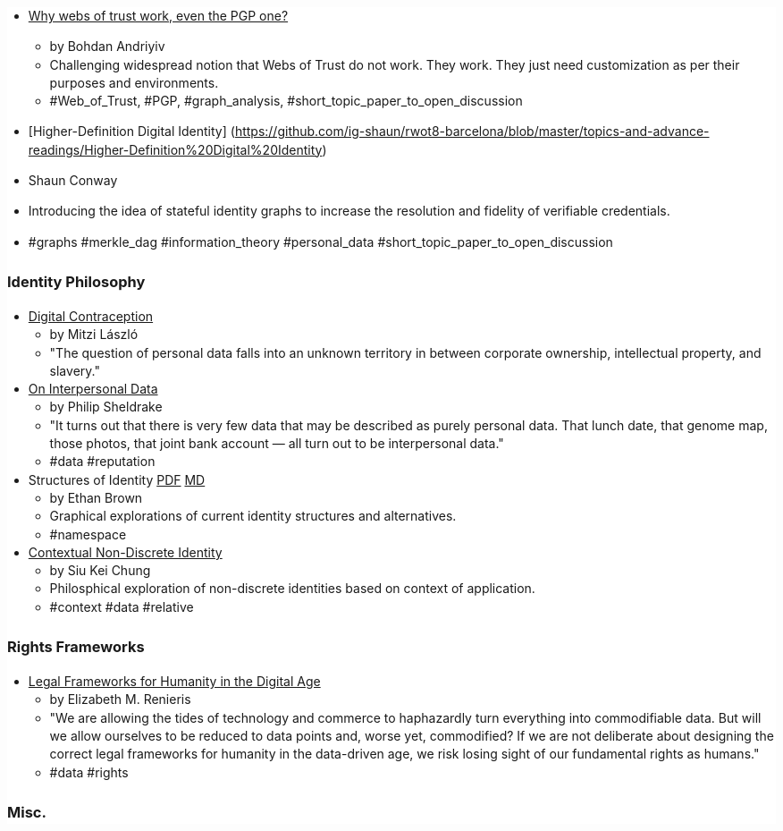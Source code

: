* [Why webs of trust work, even the PGP one?](https://github.com/WebOfTrustInfo/rwot8-barcelona/blob/master/topics-and-advance-readings/why-WOTs-work.md)
  * by Bohdan Andriyiv
  * Challenging widespread notion that Webs of Trust do not work. They work. They just need customization as per their purposes and environments.
  * #Web_of_Trust, #PGP, #graph_analysis, #short_topic_paper_to_open_discussion

* [Higher-Definition Digital Identity] (https://github.com/ig-shaun/rwot8-barcelona/blob/master/topics-and-advance-readings/Higher-Definition%20Digital%20Identity)
 * Shaun Conway
 * Introducing the idea of stateful identity graphs to increase the resolution and fidelity of verifiable credentials.
 * #graphs #merkle_dag #information_theory #personal_data #short_topic_paper_to_open_discussion

### Identity Philosophy
* [Digital Contraception](https://github.com/WebOfTrustInfo/rwot8-barcelona/blob/master/topics-and-advance-readings/digital-contraception.md)
  * by Mitzi László
  * "The question of personal data falls into an unknown territory in between corporate ownership, intellectual property, and slavery."
* [On Interpersonal Data](https://github.com/WebOfTrustInfo/rwot8-barcelona/blob/master/topics-and-advance-readings/on-interpersonal-data.md)
  * by Philip Sheldrake
  * "It turns out that there is very few data that may be described as purely personal data. That lunch date, that genome map, those photos, that joint bank account — all turn out to be interpersonal data."
  * #data #reputation
* Structures of Identity [PDF](https://github.com/WebOfTrustInfo/rwot8-barcelona/blob/master/topics-and-advance-readings/structures_of_identity.pdf) [MD](https://github.com/WebOfTrustInfo/rwot8-barcelona/blob/master/topics-and-advance-readings/structures_of_identity.md)
  * by Ethan Brown
  * Graphical explorations of current identity structures and alternatives.
  * #namespace
* [Contextual Non-Discrete Identity](https://github.com/WebOfTrustInfo/rwot8-barcelona/blob/master/topics-and-advance-readings/contextual_nondiscrete_identity.md)
  * by Siu Kei Chung
  * Philosphical exploration of non-discrete identities based on context of application.
  * #context #data #relative

### Rights Frameworks
* [Legal Frameworks for Humanity in the Digital Age](https://github.com/WebOfTrustInfo/rwot8-barcelona/blob/master/topics-and-advance-readings/rightsframeworks.md)
  * by Elizabeth M. Renieris
  * "We are allowing the tides of technology and commerce to haphazardly turn everything into commodifiable data. But will we allow ourselves to be reduced to data points and, worse yet, commodified? If we are not deliberate about designing the correct legal frameworks for humanity in the data-driven age, we risk losing sight of our fundamental rights as humans."
  * #data #rights

### Misc.
